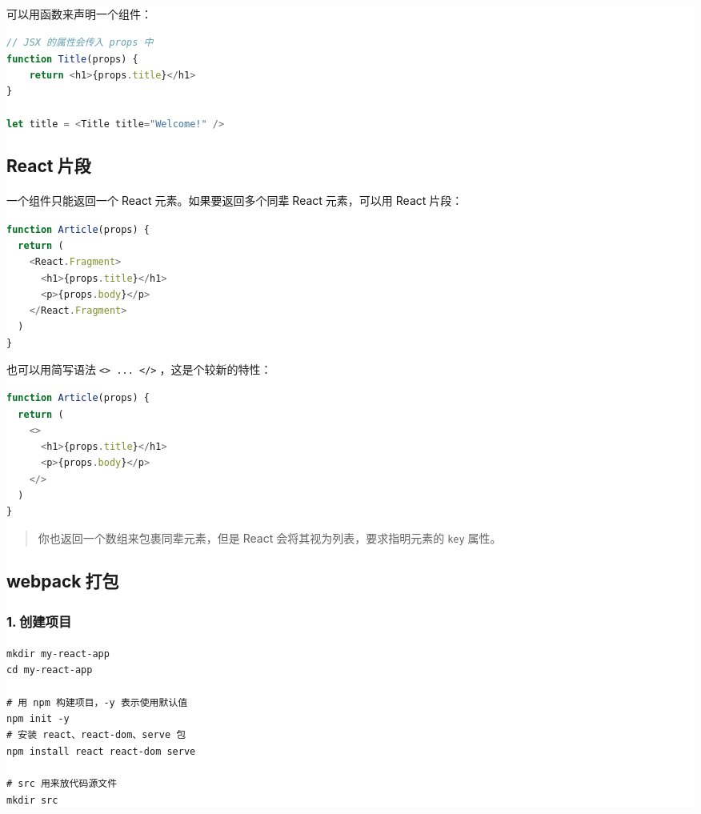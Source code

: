 可以用函数来声明一个组件：

```js
// JSX 的属性会传入 props 中
function Title(props) {
    return <h1>{props.title}</h1>
}

let title = <Title title="Welcome!" />
```

## React 片段

一个组件只能返回一个 React 元素。如果要返回多个同辈 React 元素，可以用 React 片段：

```js
function Article(props) {
  return (
    <React.Fragment>
      <h1>{props.title}</h1>
      <p>{props.body}</p>
    </React.Fragment>
  )
}
```

也可以用简写语法 `<> ... </>` ，这是个较新的特性：

```js
function Article(props) {
  return (
    <>
      <h1>{props.title}</h1>
      <p>{props.body}</p>
    </>
  )
}
```

> 你也返回一个数组来包裹同辈元素，但是 React 会将其视为列表，要求指明元素的 `key` 属性。

## webpack 打包

### 1. 创建项目

```shell
mkdir my-react-app
cd my-react-app

# 用 npm 构建项目，-y 表示使用默认值
npm init -y
# 安装 react、react-dom、serve 包
npm install react react-dom serve

# src 用来放代码源文件
mkdir src
```
